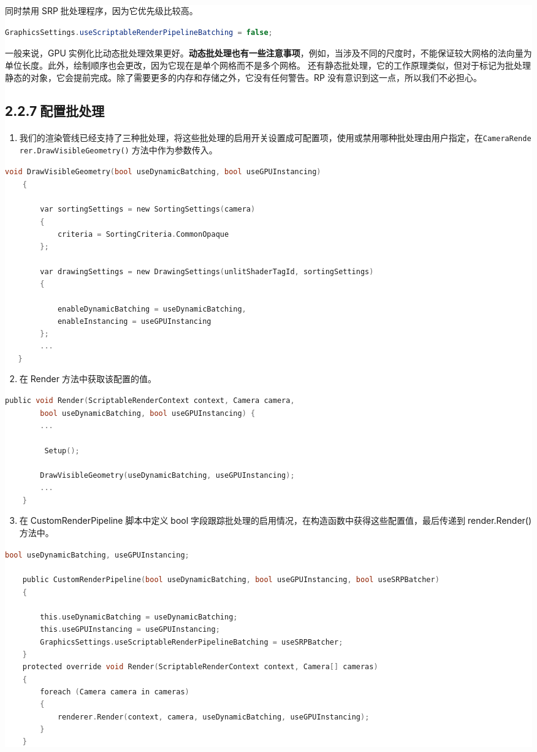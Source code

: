 同时禁用 SRP 批处理程序，因为它优先级比较高。
```cs
GraphicsSettings.useScriptableRenderPipelineBatching = false;
```

一般来说，GPU 实例化比动态批处理效果更好。**动态批处理也有一些注意事项**，例如，当涉及不同的尺度时，不能保证较大网格的法向量为单位长度。此外，绘制顺序也会更改，因为它现在是单个网格而不是多个网格。
还有静态批处理，它的工作原理类似，但对于标记为批处理静态的对象，它会提前完成。除了需要更多的内存和存储之外，它没有任何警告。RP 没有意识到这一点，所以我们不必担心。

## 2.2.7 配置批处理
1. 我们的渲染管线已经支持了三种批处理，将这些批处理的启用开关设置成可配置项，使用或禁用哪种批处理由用户指定，在`CameraRenderer.DrawVisibleGeometry()` 方法中作为参数传入。

```c
void DrawVisibleGeometry(bool useDynamicBatching, bool useGPUInstancing)
    {
        
        var sortingSettings = new SortingSettings(camera)
        {
            criteria = SortingCriteria.CommonOpaque
        };
        
        var drawingSettings = new DrawingSettings(unlitShaderTagId, sortingSettings)
        {
            
            enableDynamicBatching = useDynamicBatching,
            enableInstancing = useGPUInstancing
        };
        ...
   }
```

2. 在 Render 方法中获取该配置的值。

```c
public void Render(ScriptableRenderContext context, Camera camera,
        bool useDynamicBatching, bool useGPUInstancing) {
        ...

         Setup();
        
        DrawVisibleGeometry(useDynamicBatching, useGPUInstancing);
        ...
    }
```

3. 在 CustomRenderPipeline 脚本中定义 bool 字段跟踪批处理的启用情况，在构造函数中获得这些配置值，最后传递到 render.Render() 方法中。

```c
bool useDynamicBatching, useGPUInstancing;
    
    public CustomRenderPipeline(bool useDynamicBatching, bool useGPUInstancing, bool useSRPBatcher)
    {
        
        this.useDynamicBatching = useDynamicBatching;
        this.useGPUInstancing = useGPUInstancing;
        GraphicsSettings.useScriptableRenderPipelineBatching = useSRPBatcher;
    }
    protected override void Render(ScriptableRenderContext context, Camera[] cameras)
    {
        foreach (Camera camera in cameras)
        {
            renderer.Render(context, camera, useDynamicBatching, useGPUInstancing);
        }
    }
```
